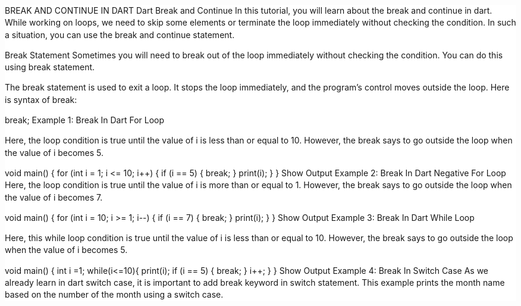 BREAK AND CONTINUE IN DART
Dart Break and Continue
In this tutorial, you will learn about the break and continue in dart. While working on loops, we need to skip some elements or terminate the loop immediately without checking the condition. In such a situation, you can use the break and continue statement.

Break Statement
Sometimes you will need to break out of the loop immediately without checking the condition. You can do this using break statement.

The break statement is used to exit a loop. It stops the loop immediately, and the program’s control moves outside the loop. Here is syntax of break:

break;
Example 1: Break In Dart For Loop

Here, the loop condition is true until the value of i is less than or equal to 10. However, the break says to go outside the loop when the value of i becomes 5.

void main() {
  for (int i = 1; i <= 10; i++) {
    if (i == 5) {
      break;
    }
    print(i);
  }
}
 Show Output
Example 2: Break In Dart Negative For Loop
Here, the loop condition is true until the value of i is more than or equal to 1. However, the break says to go outside the loop when the value of i becomes 7.

void main() {
  for (int i = 10; i >= 1; i--) {
    if (i == 7) {
      break;
    }
    print(i);
  }
}
 Show Output
Example 3: Break In Dart While Loop

Here, this while loop condition is true until the value of i is less than or equal to 10. However, the break says to go outside the loop when the value of i becomes 5.

void main() {
 int i =1;
 while(i<=10){
  print(i);
   if (i == 5) {
      break;
    }
    i++;
 }
}
 Show Output
Example 4: Break In Switch Case
As we already learn in dart switch case, it is important to add break keyword in switch statement. This example prints the month name based on the number of the month using a switch case.
